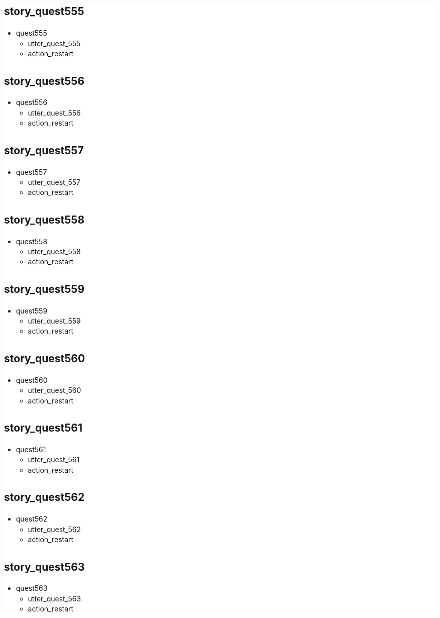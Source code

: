 ## story_quest555
* quest555
  - utter_quest_555
  - action_restart 

## story_quest556
* quest556
  - utter_quest_556
  - action_restart 

## story_quest557
* quest557
  - utter_quest_557
  - action_restart 

## story_quest558
* quest558
  - utter_quest_558
  - action_restart 

## story_quest559
* quest559
  - utter_quest_559
  - action_restart 

## story_quest560
* quest560
  - utter_quest_560
  - action_restart 

## story_quest561
* quest561
  - utter_quest_561
  - action_restart 

## story_quest562
* quest562
  - utter_quest_562
  - action_restart 

## story_quest563
* quest563
  - utter_quest_563
  - action_restart 
